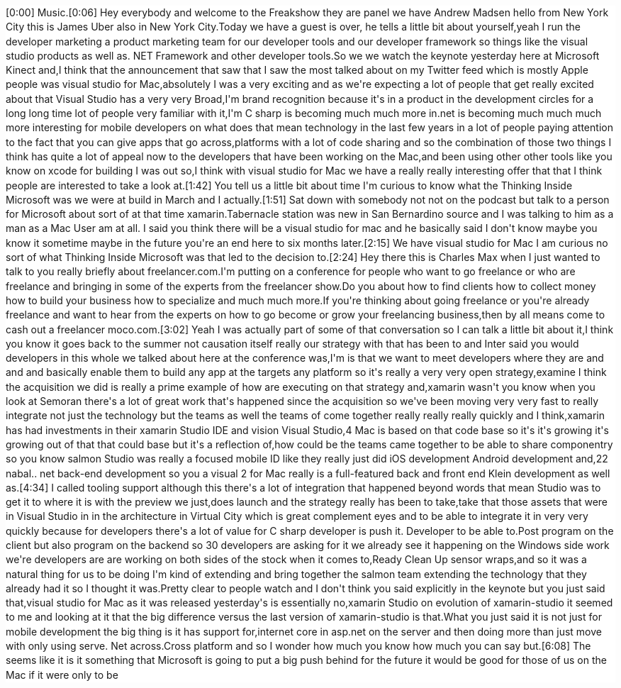 [0:00] Music.[0:06] Hey everybody and welcome to the Freakshow they are panel we have Andrew Madsen hello from New York City this is James Uber also in New York City.Today we have a guest is over, he tells a little bit about yourself,yeah I run the developer marketing a product marketing team for our developer tools and our developer framework so things like the visual studio products as well as. NET Framework and other developer tools.So we we watch the keynote yesterday here at Microsoft Kinect and,I think that the announcement that saw that I saw the most talked about on my Twitter feed which is mostly Apple people was visual studio for Mac,absolutely I was a very exciting and as we're expecting a lot of people that get really excited about that Visual Studio has a very very Broad,I'm brand recognition because it's in a product in the development circles for a long long time lot of people very familiar with it,I'm C sharp is becoming much much more in.net is becoming much much much more interesting for mobile developers on what does that mean technology in the last few years in a lot of people paying attention to the fact that you can give apps that go across,platforms with a lot of code sharing and so the combination of those two things I think has quite a lot of appeal now to the developers that have been working on the Mac,and been using other other tools like you know on xcode for building I was out so,I think with visual studio for Mac we have a really really interesting offer that that I think people are interested to take a look at.[1:42] You tell us a little bit about time I'm curious to know what the Thinking Inside Microsoft was we were at build in March and I actually.[1:51] Sat down with somebody not not on the podcast but talk to a person for Microsoft about sort of at that time xamarin.Tabernacle station was new in San Bernardino source and I was talking to him as a man as a Mac User am at all. I said you think there will be a visual studio for mac and he basically said I don't know maybe you know it sometime maybe in the future you're an end here to six months later.[2:15] We have visual studio for Mac I am curious no sort of what Thinking Inside Microsoft was that led to the decision to.[2:24] Hey there this is Charles Max when I just wanted to talk to you really briefly about freelancer.com.I'm putting on a conference for people who want to go freelance or who are freelance and bringing in some of the experts from the freelancer show.Do you about how to find clients how to collect money how to build your business how to specialize and much much more.If you're thinking about going freelance or you're already freelance and want to hear from the experts on how to go become or grow your freelancing business,then by all means come to cash out a freelancer moco.com.[3:02] Yeah I was actually part of some of that conversation so I can talk a little bit about it,I think you know it goes back to the summer not causation itself really our strategy with that has been to and Inter said you would developers in this whole we talked about here at the conference was,I'm is that we want to meet developers where they are and and and basically enable them to build any app at the targets any platform so it's really a very very open strategy,examine I think the acquisition we did is really a prime example of how are executing on that strategy and,xamarin wasn't you know when you look at Semoran there's a lot of great work that's happened since the acquisition so we've been moving very very fast to really integrate not just the technology but the teams as well the teams of come together really really really quickly and I think,xamarin has had investments in their xamarin Studio IDE and vision Visual Studio,4 Mac is based on that code base so it's it's growing it's growing out of that that could base but it's a reflection of,how could be the teams came together to be able to share componentry so you know salmon Studio was really a focused mobile ID like they really just did iOS development Android development and,22 nabal.. net back-end development so you a visual 2 for Mac really is a full-featured back and front end Klein development as well as.[4:34] I called tooling support although this there's a lot of integration that happened beyond words that mean Studio was to get it to where it is with the preview we just,does launch and the strategy really has been to take,take that those assets that were in Visual Studio in in the architecture in Virtual City which is great complement eyes and to be able to integrate it in very very quickly because for developers there's a lot of value for C sharp developer is push it. Developer to be able to.Post program on the client but also program on the backend so 30 developers are asking for it we already see it happening on the Windows side work we're developers are are working on both sides of the stock when it comes to,Ready Clean Up sensor wraps,and so it was a natural thing for us to be doing I'm kind of extending and bring together the salmon team extending the technology that they already had it so I thought it was.Pretty clear to people watch and I don't think you said explicitly in the keynote but you just said that,visual studio for Mac as it was released yesterday's is essentially no,xamarin Studio on evolution of xamarin-studio it seemed to me and looking at it that the big difference versus the last version of xamarin-studio is that.What you just said it is not just for mobile development the big thing is it has support for,internet core in asp.net on the server and then doing more than just move with only using serve. Net across.Cross platform and so I wonder how much you know how much you can say but.[6:08] The seems like it is it something that Microsoft is going to put a big push behind for the future it would be good for those of us on the Mac if it were only to be